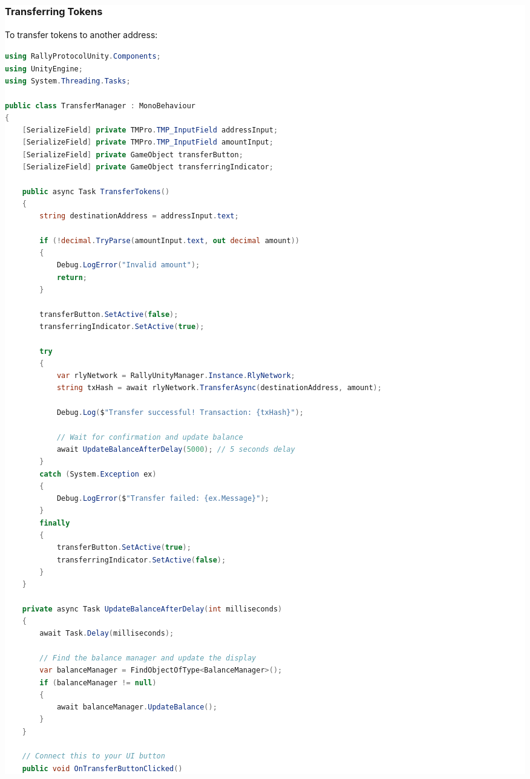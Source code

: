 ### Transferring Tokens

To transfer tokens to another address:

```csharp
using RallyProtocolUnity.Components;
using UnityEngine;
using System.Threading.Tasks;

public class TransferManager : MonoBehaviour
{
    [SerializeField] private TMPro.TMP_InputField addressInput;
    [SerializeField] private TMPro.TMP_InputField amountInput;
    [SerializeField] private GameObject transferButton;
    [SerializeField] private GameObject transferringIndicator;
    
    public async Task TransferTokens()
    {
        string destinationAddress = addressInput.text;
        
        if (!decimal.TryParse(amountInput.text, out decimal amount))
        {
            Debug.LogError("Invalid amount");
            return;
        }
        
        transferButton.SetActive(false);
        transferringIndicator.SetActive(true);
        
        try
        {
            var rlyNetwork = RallyUnityManager.Instance.RlyNetwork;
            string txHash = await rlyNetwork.TransferAsync(destinationAddress, amount);
            
            Debug.Log($"Transfer successful! Transaction: {txHash}");
            
            // Wait for confirmation and update balance
            await UpdateBalanceAfterDelay(5000); // 5 seconds delay
        }
        catch (System.Exception ex)
        {
            Debug.LogError($"Transfer failed: {ex.Message}");
        }
        finally
        {
            transferButton.SetActive(true);
            transferringIndicator.SetActive(false);
        }
    }
    
    private async Task UpdateBalanceAfterDelay(int milliseconds)
    {
        await Task.Delay(milliseconds);
        
        // Find the balance manager and update the display
        var balanceManager = FindObjectOfType<BalanceManager>();
        if (balanceManager != null)
        {
            await balanceManager.UpdateBalance();
        }
    }
    
    // Connect this to your UI button
    public void OnTransferButtonClicked()
```